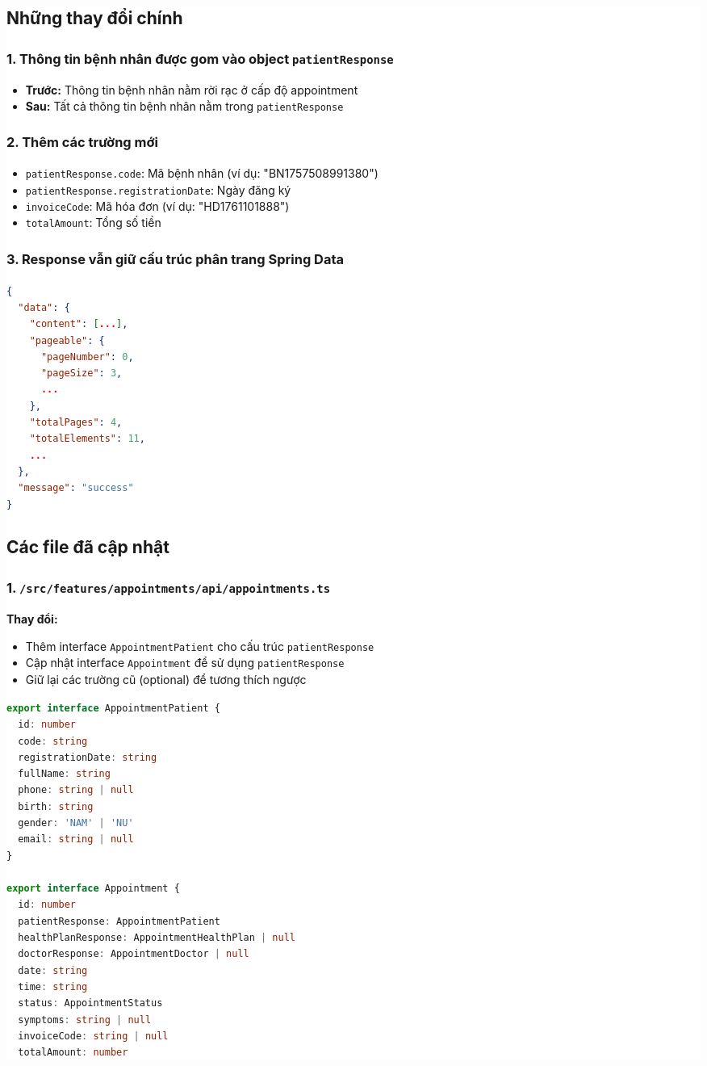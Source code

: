 ## Những thay đổi chính

### 1. Thông tin bệnh nhân được gom vào object `patientResponse`
- **Trước:** Thông tin bệnh nhân nằm rời rạc ở cấp độ appointment
- **Sau:** Tất cả thông tin bệnh nhân nằm trong `patientResponse`

### 2. Thêm các trường mới
- `patientResponse.code`: Mã bệnh nhân (ví dụ: "BN1757508991380")
- `patientResponse.registrationDate`: Ngày đăng ký
- `invoiceCode`: Mã hóa đơn (ví dụ: "HD1761101888")
- `totalAmount`: Tổng số tiền

### 3. Response vẫn giữ cấu trúc phân trang Spring Data
```json
{
  "data": {
    "content": [...],
    "pageable": {
      "pageNumber": 0,
      "pageSize": 3,
      ...
    },
    "totalPages": 4,
    "totalElements": 11,
    ...
  },
  "message": "success"
}
```

## Các file đã cập nhật

### 1. `/src/features/appointments/api/appointments.ts`
**Thay đổi:**
- Thêm interface `AppointmentPatient` cho cấu trúc `patientResponse`
- Cập nhật interface `Appointment` để sử dụng `patientResponse`
- Giữ lại các trường cũ (optional) để tương thích ngược

```typescript
export interface AppointmentPatient {
  id: number
  code: string
  registrationDate: string
  fullName: string
  phone: string | null
  birth: string
  gender: 'NAM' | 'NU'
  email: string | null
}

export interface Appointment {
  id: number
  patientResponse: AppointmentPatient
  healthPlanResponse: AppointmentHealthPlan | null
  doctorResponse: AppointmentDoctor | null
  date: string
  time: string
  status: AppointmentStatus
  symptoms: string | null
  invoiceCode: string | null
  totalAmount: number
```
